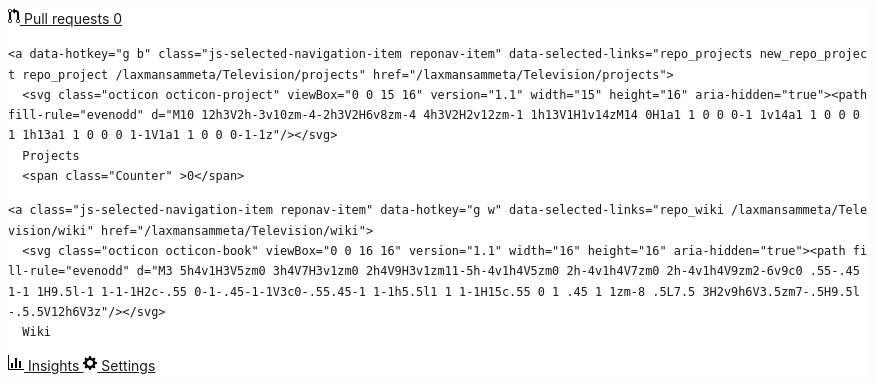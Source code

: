   <span itemscope itemtype="http://schema.org/ListItem" itemprop="itemListElement">
    <a data-hotkey="g p" itemprop="url" class="js-selected-navigation-item reponav-item" data-selected-links="repo_pulls checks /laxmansammeta/Television/pulls" href="/laxmansammeta/Television/pulls">
      <svg class="octicon octicon-git-pull-request" viewBox="0 0 12 16" version="1.1" width="12" height="16" aria-hidden="true"><path fill-rule="evenodd" d="M11 11.28V5c-.03-.78-.34-1.47-.94-2.06C9.46 2.35 8.78 2.03 8 2H7V0L4 3l3 3V4h1c.27.02.48.11.69.31.21.2.3.42.31.69v6.28A1.993 1.993 0 0 0 10 15a1.993 1.993 0 0 0 1-3.72zm-1 2.92c-.66 0-1.2-.55-1.2-1.2 0-.65.55-1.2 1.2-1.2.65 0 1.2.55 1.2 1.2 0 .65-.55 1.2-1.2 1.2zM4 3c0-1.11-.89-2-2-2a1.993 1.993 0 0 0-1 3.72v6.56A1.993 1.993 0 0 0 2 15a1.993 1.993 0 0 0 1-3.72V4.72c.59-.34 1-.98 1-1.72zm-.8 10c0 .66-.55 1.2-1.2 1.2-.65 0-1.2-.55-1.2-1.2 0-.65.55-1.2 1.2-1.2.65 0 1.2.55 1.2 1.2zM2 4.2C1.34 4.2.8 3.65.8 3c0-.65.55-1.2 1.2-1.2.65 0 1.2.55 1.2 1.2 0 .65-.55 1.2-1.2 1.2z"/></svg>
      <span itemprop="name">Pull requests</span>
      <span class="Counter">0</span>
      <meta itemprop="position" content="3">
</a>  </span>

    <a data-hotkey="g b" class="js-selected-navigation-item reponav-item" data-selected-links="repo_projects new_repo_project repo_project /laxmansammeta/Television/projects" href="/laxmansammeta/Television/projects">
      <svg class="octicon octicon-project" viewBox="0 0 15 16" version="1.1" width="15" height="16" aria-hidden="true"><path fill-rule="evenodd" d="M10 12h3V2h-3v10zm-4-2h3V2H6v8zm-4 4h3V2H2v12zm-1 1h13V1H1v14zM14 0H1a1 1 0 0 0-1 1v14a1 1 0 0 0 1 1h13a1 1 0 0 0 1-1V1a1 1 0 0 0-1-1z"/></svg>
      Projects
      <span class="Counter" >0</span>
</a>

    <a class="js-selected-navigation-item reponav-item" data-hotkey="g w" data-selected-links="repo_wiki /laxmansammeta/Television/wiki" href="/laxmansammeta/Television/wiki">
      <svg class="octicon octicon-book" viewBox="0 0 16 16" version="1.1" width="16" height="16" aria-hidden="true"><path fill-rule="evenodd" d="M3 5h4v1H3V5zm0 3h4V7H3v1zm0 2h4V9H3v1zm11-5h-4v1h4V5zm0 2h-4v1h4V7zm0 2h-4v1h4V9zm2-6v9c0 .55-.45 1-1 1H9.5l-1 1-1-1H2c-.55 0-1-.45-1-1V3c0-.55.45-1 1-1h5.5l1 1 1-1H15c.55 0 1 .45 1 1zm-8 .5L7.5 3H2v9h6V3.5zm7-.5H9.5l-.5.5V12h6V3z"/></svg>
      Wiki
</a>

  <a class="js-selected-navigation-item reponav-item" data-selected-links="repo_graphs repo_contributors dependency_graph pulse /laxmansammeta/Television/pulse" href="/laxmansammeta/Television/pulse">
    <svg class="octicon octicon-graph" viewBox="0 0 16 16" version="1.1" width="16" height="16" aria-hidden="true"><path fill-rule="evenodd" d="M16 14v1H0V0h1v14h15zM5 13H3V8h2v5zm4 0H7V3h2v10zm4 0h-2V6h2v7z"/></svg>
    Insights
</a>
    <a class="js-selected-navigation-item reponav-item" data-selected-links="repo_settings repo_branch_settings hooks integration_installations repo_keys_settings issue_template_editor /laxmansammeta/Television/settings" href="/laxmansammeta/Television/settings">
      <svg class="octicon octicon-gear" viewBox="0 0 14 16" version="1.1" width="14" height="16" aria-hidden="true"><path fill-rule="evenodd" d="M14 8.77v-1.6l-1.94-.64-.45-1.09.88-1.84-1.13-1.13-1.81.91-1.09-.45-.69-1.92h-1.6l-.63 1.94-1.11.45-1.84-.88-1.13 1.13.91 1.81-.45 1.09L0 7.23v1.59l1.94.64.45 1.09-.88 1.84 1.13 1.13 1.81-.91 1.09.45.69 1.92h1.59l.63-1.94 1.11-.45 1.84.88 1.13-1.13-.92-1.81.47-1.09L14 8.75v.02zM7 11c-1.66 0-3-1.34-3-3s1.34-3 3-3 3 1.34 3 3-1.34 3-3 3z"/></svg>
      Settings
</a>
</nav>
